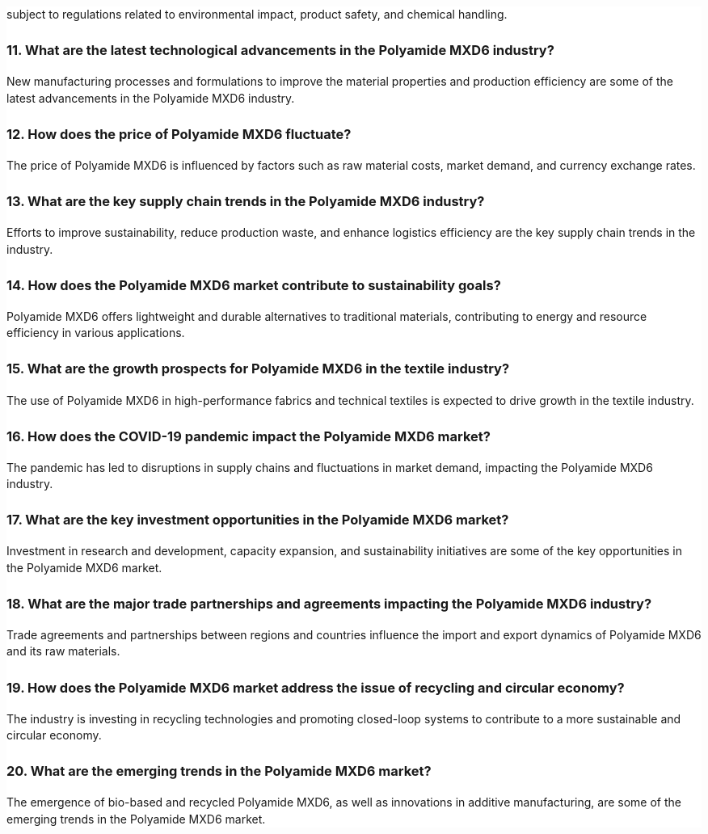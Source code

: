 subject to regulations related to environmental impact, product safety, and chemical handling.</p><h3>11. What are the latest technological advancements in the Polyamide MXD6 industry?</h3><p>New manufacturing processes and formulations to improve the material properties and production efficiency are some of the latest advancements in the Polyamide MXD6 industry.</p><h3>12. How does the price of Polyamide MXD6 fluctuate?</h3><p>The price of Polyamide MXD6 is influenced by factors such as raw material costs, market demand, and currency exchange rates.</p><h3>13. What are the key supply chain trends in the Polyamide MXD6 industry?</h3><p>Efforts to improve sustainability, reduce production waste, and enhance logistics efficiency are the key supply chain trends in the industry.</p><h3>14. How does the Polyamide MXD6 market contribute to sustainability goals?</h3><p>Polyamide MXD6 offers lightweight and durable alternatives to traditional materials, contributing to energy and resource efficiency in various applications.</p><h3>15. What are the growth prospects for Polyamide MXD6 in the textile industry?</h3><p>The use of Polyamide MXD6 in high-performance fabrics and technical textiles is expected to drive growth in the textile industry.</p><h3>16. How does the COVID-19 pandemic impact the Polyamide MXD6 market?</h3><p>The pandemic has led to disruptions in supply chains and fluctuations in market demand, impacting the Polyamide MXD6 industry.</p><h3>17. What are the key investment opportunities in the Polyamide MXD6 market?</h3><p>Investment in research and development, capacity expansion, and sustainability initiatives are some of the key opportunities in the Polyamide MXD6 market.</p><h3>18. What are the major trade partnerships and agreements impacting the Polyamide MXD6 industry?</h3><p>Trade agreements and partnerships between regions and countries influence the import and export dynamics of Polyamide MXD6 and its raw materials.</p><h3>19. How does the Polyamide MXD6 market address the issue of recycling and circular economy?</h3><p>The industry is investing in recycling technologies and promoting closed-loop systems to contribute to a more sustainable and circular economy.</p><h3>20. What are the emerging trends in the Polyamide MXD6 market?</h3><p>The emergence of bio-based and recycled Polyamide MXD6, as well as innovations in additive manufacturing, are some of the emerging trends in the Polyamide MXD6 market.</p></body></html></strong></p>
